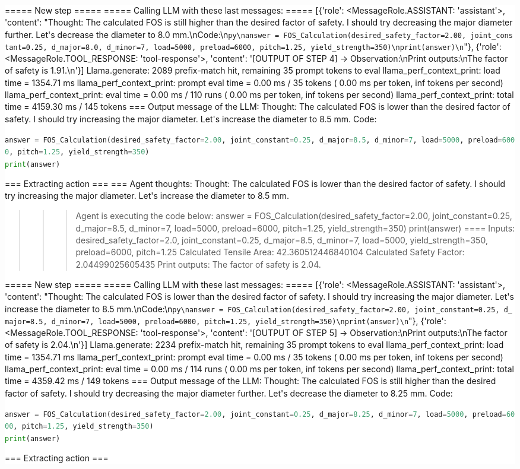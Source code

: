 ===== New step =====
===== Calling LLM with these last messages: =====
[{'role': <MessageRole.ASSISTANT: 'assistant'>, 'content': "Thought: The calculated FOS is still higher than the desired factor of safety. I should try decreasing the major diameter further. Let's decrease the diameter to 8.0 mm.\nCode:\n```py\nanswer = FOS_Calculation(desired_safety_factor=2.00, joint_constant=0.25, d_major=8.0, d_minor=7, load=5000, preload=6000, pitch=1.25, yield_strength=350)\nprint(answer)\n```"}, {'role': <MessageRole.TOOL_RESPONSE: 'tool-response'>, 'content': '[OUTPUT OF STEP 4] -> Observation:\nPrint outputs:\nThe factor of safety is 1.91.\n'}]
Llama.generate: 2089 prefix-match hit, remaining 35 prompt tokens to eval
llama_perf_context_print:        load time =    1354.71 ms
llama_perf_context_print: prompt eval time =       0.00 ms /    35 tokens (    0.00 ms per token,      inf tokens per second)
llama_perf_context_print:        eval time =       0.00 ms /   110 runs   (    0.00 ms per token,      inf tokens per second)
llama_perf_context_print:       total time =    4159.30 ms /   145 tokens
=== Output message of the LLM:
Thought: The calculated FOS is lower than the desired factor of safety. I should try increasing the major diameter. Let's increase the diameter to 8.5 mm.
Code:
```py
answer = FOS_Calculation(desired_safety_factor=2.00, joint_constant=0.25, d_major=8.5, d_minor=7, load=5000, preload=6000, pitch=1.25, yield_strength=350)
print(answer)
```
=== Extracting action ===
=== Agent thoughts:
Thought: The calculated FOS is lower than the desired factor of safety. I should try increasing the major diameter. Let's increase the diameter to 8.5 mm.
>>> Agent is executing the code below:
answer = FOS_Calculation(desired_safety_factor=2.00, joint_constant=0.25, d_major=8.5, d_minor=7, load=5000, preload=6000, pitch=1.25, yield_strength=350)
print(answer)
====
Inputs: desired_safety_factor=2.0, joint_constant=0.25, d_major=8.5, d_minor=7, load=5000, yield_strength=350, preload=6000, pitch=1.25
Calculated Tensile Area: 42.360512446840104
Calculated Safety Factor: 2.04499025605435
Print outputs:
The factor of safety is 2.04.

===== New step =====
===== Calling LLM with these last messages: =====
[{'role': <MessageRole.ASSISTANT: 'assistant'>, 'content': "Thought: The calculated FOS is lower than the desired factor of safety. I should try increasing the major diameter. Let's increase the diameter to 8.5 mm.\nCode:\n```py\nanswer = FOS_Calculation(desired_safety_factor=2.00, joint_constant=0.25, d_major=8.5, d_minor=7, load=5000, preload=6000, pitch=1.25, yield_strength=350)\nprint(answer)\n```"}, {'role': <MessageRole.TOOL_RESPONSE: 'tool-response'>, 'content': '[OUTPUT OF STEP 5] -> Observation:\nPrint outputs:\nThe factor of safety is 2.04.\n'}]
Llama.generate: 2234 prefix-match hit, remaining 35 prompt tokens to eval
llama_perf_context_print:        load time =    1354.71 ms
llama_perf_context_print: prompt eval time =       0.00 ms /    35 tokens (    0.00 ms per token,      inf tokens per second)
llama_perf_context_print:        eval time =       0.00 ms /   114 runs   (    0.00 ms per token,      inf tokens per second)
llama_perf_context_print:       total time =    4359.42 ms /   149 tokens
=== Output message of the LLM:
Thought: The calculated FOS is still higher than the desired factor of safety. I should try decreasing the major diameter further. Let's decrease the diameter to 8.25 mm.
Code:
```py
answer = FOS_Calculation(desired_safety_factor=2.00, joint_constant=0.25, d_major=8.25, d_minor=7, load=5000, preload=6000, pitch=1.25, yield_strength=350)
print(answer)
```
=== Extracting action ===